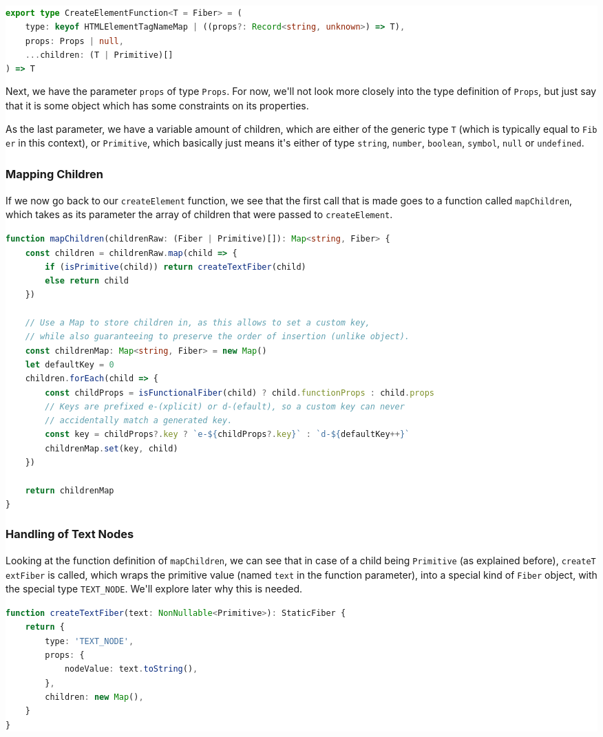 ```typescript
export type CreateElementFunction<T = Fiber> = (
    type: keyof HTMLElementTagNameMap | ((props?: Record<string, unknown>) => T),
    props: Props | null,
    ...children: (T | Primitive)[]
) => T
```

Next, we have the parameter `props` of type `Props`. For now, we'll not look more closely into the type definition of `Props`, but just say that it is some object which has some constraints on its properties.

As the last parameter, we have a variable amount of children, which are either of the generic type `T` (which is typically equal to `Fiber` in this context), or `Primitive`, which basically just means it's either of type `string`, `number`, `boolean`, `symbol`, `null` or `undefined`.


### Mapping Children

If we now go back to our `createElement` function, we see that the first call that is made goes to a function called `mapChildren`, which takes as its parameter the array of children that were passed to `createElement`.

```typescript
function mapChildren(childrenRaw: (Fiber | Primitive)[]): Map<string, Fiber> {
    const children = childrenRaw.map(child => {
        if (isPrimitive(child)) return createTextFiber(child)
        else return child
    })

    // Use a Map to store children in, as this allows to set a custom key,
    // while also guaranteeing to preserve the order of insertion (unlike object).
    const childrenMap: Map<string, Fiber> = new Map()
    let defaultKey = 0
    children.forEach(child => {
        const childProps = isFunctionalFiber(child) ? child.functionProps : child.props
        // Keys are prefixed e-(xplicit) or d-(efault), so a custom key can never
        // accidentally match a generated key.
        const key = childProps?.key ? `e-${childProps?.key}` : `d-${defaultKey++}`
        childrenMap.set(key, child)
    })

    return childrenMap
}
```


### Handling of Text Nodes

Looking at the function definition of `mapChildren`, we can see that in case of a child being `Primitive` (as explained before), `createTextFiber` is called, which wraps the primitive value (named `text` in the function parameter), into a special kind of `Fiber` object, with the special type `TEXT_NODE`. We'll explore later why this is needed.

```typescript
function createTextFiber(text: NonNullable<Primitive>): StaticFiber {
    return {
        type: 'TEXT_NODE',
        props: {
            nodeValue: text.toString(),
        },
        children: new Map(),
    }
}
```
